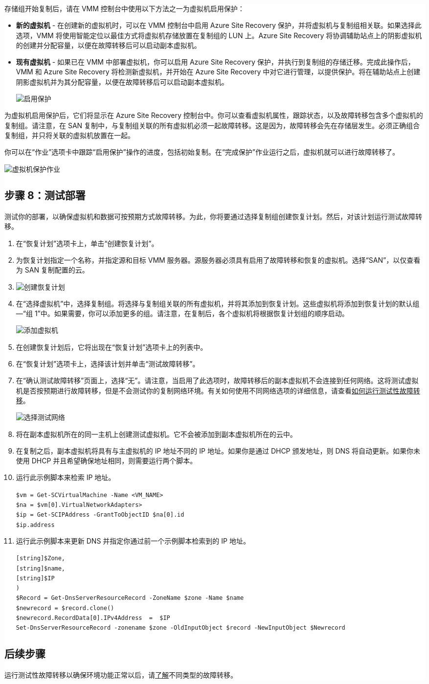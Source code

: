 存储组开始复制后，请在 VMM 控制台中使用以下方法之一为虚拟机启用保护：

- **新的虚拟机** - 在创建新的虚拟机时，可以在 VMM 控制台中启用 Azure Site Recovery 保护，并将虚拟机与复制组相关联。如果选择此选项，VMM 将使用智能定位以最佳方式将虚拟机存储放置在复制组的 LUN 上。Azure Site Recovery 将协调辅助站点上的阴影虚拟机的创建并分配容量，以便在故障转移后可以启动副本虚拟机。
- **现有虚拟机** - 如果已在 VMM 中部署虚拟机，你可以启用 Azure Site Recovery 保护，并执行到复制组的存储迁移。完成此操作后，VMM 和 Azure Site Recovery 将检测新虚拟机，并开始在 Azure Site Recovery 中对它进行管理，以提供保护。将在辅助站点上创建阴影虚拟机并为其分配容量，以便在故障转移后可以启动副本虚拟机。

	![启用保护](./media/site-recovery-vmm-san/enable-protect.png)

为虚拟机启用保护后，它们将显示在 Azure Site Recovery 控制台中。你可以查看虚拟机属性，跟踪状态，以及故障转移包含多个虚拟机的复制组。请注意，在 SAN 复制中，与复制组关联的所有虚拟机必须一起故障转移。这是因为，故障转移会先在存储层发生。必须正确组合复制组，并只将关联的虚拟机放置在一起。

你可以在“作业”选项卡中跟踪“启用保护”操作的进度，包括初始复制。在“完成保护”作业运行之后，虚拟机就可以进行故障转移了。

![虚拟机保护作业](./media/site-recovery-vmm-san/job-props.png)

## 步骤 8：测试部署

测试你的部署，以确保虚拟机和数据可按预期方式故障转移。为此，你将要通过选择复制组创建恢复计划。然后，对该计划运行测试故障转移。

1. 在“恢复计划”选项卡上，单击“创建恢复计划”。
2. 为恢复计划指定一个名称，并指定源和目标 VMM 服务器。源服务器必须具有启用了故障转移和恢复的虚拟机。选择“SAN”，以仅查看为 SAN 复制配置的云。
3.
	![创建恢复计划](./media/site-recovery-vmm-san/r-plan.png)

4. 在“选择虚拟机”中，选择复制组。将选择与复制组关联的所有虚拟机，并将其添加到恢复计划。这些虚拟机将添加到恢复计划的默认组—“组 1”中。如果需要，你可以添加更多的组。请注意，在复制后，各个虚拟机将根据恢复计划组的顺序启动。

	![添加虚拟机](./media/site-recovery-vmm-san/r-plan-vm.png)
5. 在创建恢复计划后，它将出现在“恢复计划”选项卡上的列表中。
6. 在“恢复计划”选项卡上，选择该计划并单击“测试故障转移”。
7. 在“确认测试故障转移”页面上，选择“无”。请注意，当启用了此选项时，故障转移后的副本虚拟机不会连接到任何网络。这将测试虚拟机是否按预期进行故障转移，但是不会测试你的复制网络环境。有关如何使用不同网络选项的详细信息，请查看[如何运行测试性故障转移](/documentation/articles/site-recovery-failover#run-a-test-failover)。


	![选择测试网络](./media/site-recovery-vmm-san/test-fail1.png)


8. 将在副本虚拟机所在的同一主机上创建测试虚拟机。它不会被添加到副本虚拟机所在的云中。
9. 在复制之后，副本虚拟机将具有与主虚拟机的 IP 地址不同的 IP 地址。如果你是通过 DHCP 颁发地址，则 DNS 将自动更新。如果你未使用 DHCP 并且希望确保地址相同，则需要运行两个脚本。
10. 运行此示例脚本来检索 IP 地址。

    	$vm = Get-SCVirtualMachine -Name <VM_NAME>
		$na = $vm[0].VirtualNetworkAdapters>
		$ip = Get-SCIPAddress -GrantToObjectID $na[0].id
		$ip.address  

11. 运行此示例脚本来更新 DNS 并指定你通过前一个示例脚本检索到的 IP 地址。

		[string]$Zone,
		[string]$name,
		[string]$IP
		)
		$Record = Get-DnsServerResourceRecord -ZoneName $zone -Name $name
		$newrecord = $record.clone()
		$newrecord.RecordData[0].IPv4Address  =  $IP
		Set-DnsServerResourceRecord -zonename $zone -OldInputObject $record -NewInputObject $Newrecord

## 后续步骤

运行测试性故障转移以确保环境功能正常以后，请[了解](/documentation/articles/site-recovery-failover)不同类型的故障转移。


